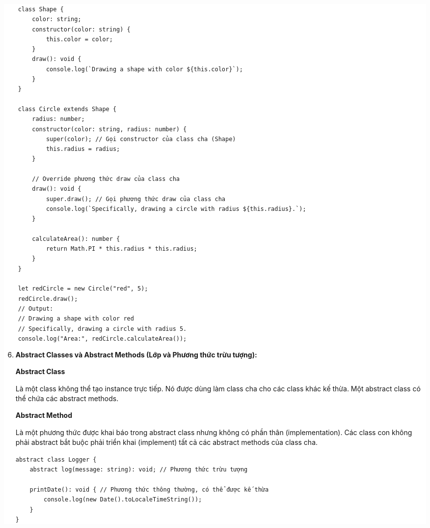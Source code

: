         class Shape {
            color: string;
            constructor(color: string) {
                this.color = color;
            }
            draw(): void {
                console.log(`Drawing a shape with color ${this.color}`);
            }
        }
        
        class Circle extends Shape {
            radius: number;
            constructor(color: string, radius: number) {
                super(color); // Gọi constructor của class cha (Shape)
                this.radius = radius;
            }
        
            // Override phương thức draw của class cha
            draw(): void {
                super.draw(); // Gọi phương thức draw của class cha
                console.log(`Specifically, drawing a circle with radius ${this.radius}.`);
            }
        
            calculateArea(): number {
                return Math.PI * this.radius * this.radius;
            }
        }
        
        let redCircle = new Circle("red", 5);
        redCircle.draw();
        // Output:
        // Drawing a shape with color red
        // Specifically, drawing a circle with radius 5.
        console.log("Area:", redCircle.calculateArea());
    
6.  **Abstract Classes và Abstract Methods (Lớp và Phương thức trừu tượng):**
    
    **Abstract Class**
    
    Là một class không thể tạo instance trực tiếp. Nó được dùng làm class cha cho các class khác kế thừa. Một abstract class có thể chứa các abstract methods.
    
    **Abstract Method**
    
    Là một phương thức được khai báo trong abstract class nhưng không có phần thân (implementation). Các class con không phải abstract bắt buộc phải triển khai (implement) tất cả các abstract methods của class cha.
    
        abstract class Logger {
            abstract log(message: string): void; // Phương thức trừu tượng
        
            printDate(): void { // Phương thức thông thường, có thể được kế thừa
                console.log(new Date().toLocaleTimeString());
            }
        }
        